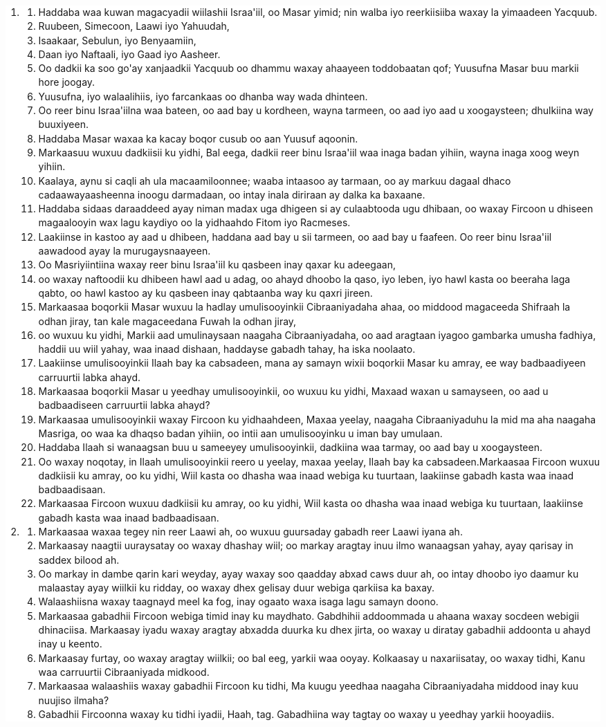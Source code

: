 <ol>
  <li>
    <ol>
      <li>Haddaba waa kuwan magacyadii wiilashii Israa'iil, oo Masar yimid; nin walba iyo reerkiisiiba waxay la yimaadeen Yacquub.</li>
      <li>Ruubeen, Simecoon, Laawi iyo Yahuudah,</li>
      <li>Isaakaar, Sebulun, iyo Benyaamiin,</li>
      <li>Daan iyo Naftaali, iyo Gaad iyo Aasheer.</li>
      <li>Oo dadkii ka soo go'ay xanjaadkii Yacquub oo dhammu waxay ahaayeen toddobaatan qof; Yuusufna Masar buu markii hore joogay.</li>
      <li>Yuusufna, iyo walaalihiis, iyo farcankaas oo dhanba way wada dhinteen.</li>
      <li>Oo reer binu Israa'iilna waa bateen, oo aad bay u kordheen, wayna tarmeen, oo aad iyo aad u xoogaysteen; dhulkiina way buuxiyeen.</li>
      <li>Haddaba Masar waxaa ka kacay boqor cusub oo aan Yuusuf aqoonin.</li>
      <li>Markaasuu wuxuu dadkiisii ku yidhi, Bal eega, dadkii reer binu Israa'iil waa inaga badan yihiin, wayna inaga xoog weyn yihiin.</li>
      <li>Kaalaya, aynu si caqli ah ula macaamiloonnee; waaba intaasoo ay tarmaan, oo ay markuu dagaal dhaco cadaawayaasheenna inoogu darmadaan, oo intay inala diriraan ay dalka ka baxaane.</li>
      <li>Haddaba sidaas daraaddeed ayay niman madax uga dhigeen si ay culaabtooda ugu dhibaan, oo waxay Fircoon u dhiseen magaalooyin wax lagu kaydiyo oo la yidhaahdo Fitom iyo Racmeses.</li>
      <li>Laakiinse in kastoo ay aad u dhibeen, haddana aad bay u sii tarmeen, oo aad bay u faafeen. Oo reer binu Israa'iil aawadood ayay la murugaysnaayeen.</li>
      <li>Oo Masriyiintiina waxay reer binu Israa'iil ku qasbeen inay qaxar ku adeegaan,</li>
      <li>oo waxay naftoodii ku dhibeen hawl aad u adag, oo ahayd dhoobo la qaso, iyo leben, iyo hawl kasta oo beeraha laga qabto, oo hawl kastoo ay ku qasbeen inay qabtaanba way ku qaxri jireen.</li>
      <li>Markaasaa boqorkii Masar wuxuu la hadlay umulisooyinkii Cibraaniyadaha ahaa, oo middood magaceeda Shifraah la odhan jiray, tan kale magaceedana Fuwah la odhan jiray,</li>
      <li>oo wuxuu ku yidhi, Markii aad umulinaysaan naagaha Cibraaniyadaha, oo aad aragtaan iyagoo gambarka umusha fadhiya, haddii uu wiil yahay, waa inaad dishaan, haddayse gabadh tahay, ha iska noolaato.</li>
      <li>Laakiinse umulisooyinkii Ilaah bay ka cabsadeen, mana ay samayn wixii boqorkii Masar ku amray, ee way badbaadiyeen carruurtii labka ahayd.</li>
      <li>Markaasaa boqorkii Masar u yeedhay umulisooyinkii, oo wuxuu ku yidhi, Maxaad waxan u samayseen, oo aad u badbaadiseen carruurtii labka ahayd?</li>
      <li>Markaasaa umulisooyinkii waxay Fircoon ku yidhaahdeen, Maxaa yeelay, naagaha Cibraaniyaduhu la mid ma aha naagaha Masriga, oo waa ka dhaqso badan yihiin, oo intii aan umulisooyinku u iman bay umulaan.</li>
      <li>Haddaba Ilaah si wanaagsan buu u sameeyey umulisooyinkii, dadkiina waa tarmay, oo aad bay u xoogaysteen.</li>
      <li>Oo waxay noqotay, in Ilaah umulisooyinkii reero u yeelay, maxaa yeelay, Ilaah bay ka cabsadeen.Markaasaa Fircoon wuxuu dadkiisii ku amray, oo ku yidhi, Wiil kasta oo dhasha waa inaad webiga ku tuurtaan, laakiinse gabadh kasta waa inaad badbaadisaan.</li>
      <li>Markaasaa Fircoon wuxuu dadkiisii ku amray, oo ku yidhi, Wiil kasta oo dhasha waa inaad webiga ku tuurtaan, laakiinse gabadh kasta waa inaad badbaadisaan.</li>
    </ol>
  </li>
  <li>
    <ol>
      <li>Markaasaa waxaa tegey nin reer Laawi ah, oo wuxuu guursaday gabadh reer Laawi iyana ah.</li>
      <li>Markaasay naagtii uuraysatay oo waxay dhashay wiil; oo markay aragtay inuu ilmo wanaagsan yahay, ayay qarisay in saddex bilood ah.</li>
      <li>Oo markay in dambe qarin kari weyday, ayay waxay soo qaadday abxad caws duur ah, oo intay dhoobo iyo daamur ku malaastay ayay wiilkii ku ridday, oo waxay dhex gelisay duur webiga qarkiisa ka baxay.</li>
      <li>Walaashiisna waxay taagnayd meel ka fog, inay ogaato waxa isaga lagu samayn doono.</li>
      <li>Markaasaa gabadhii Fircoon webiga timid inay ku maydhato. Gabdhihii addoommada u ahaana waxay socdeen webigii dhinaciisa. Markaasay iyadu waxay aragtay abxadda duurka ku dhex jirta, oo waxay u diratay gabadhii addoonta u ahayd inay u keento.</li>
      <li>Markaasay furtay, oo waxay aragtay wiilkii; oo bal eeg, yarkii waa ooyay. Kolkaasay u naxariisatay, oo waxay tidhi, Kanu waa carruurtii Cibraaniyada midkood.</li>
      <li>Markaasaa walaashiis waxay gabadhii Fircoon ku tidhi, Ma kuugu yeedhaa naagaha Cibraaniyadaha middood inay kuu nuujiso ilmaha?</li>
      <li>Gabadhii Fircoonna waxay ku tidhi iyadii, Haah, tag. Gabadhiina way tagtay oo waxay u yeedhay yarkii hooyadiis.</li>